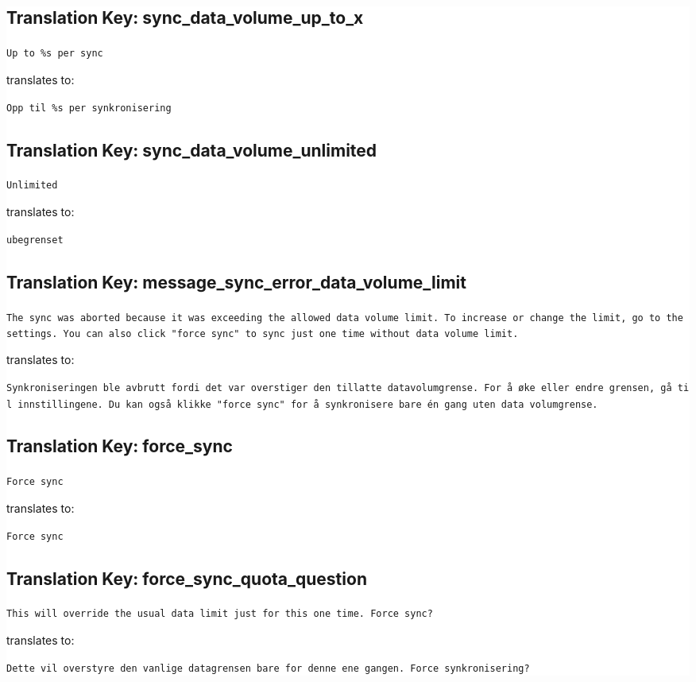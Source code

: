
## Translation Key: sync_data_volume_up_to_x
```
Up to %s per sync
```
translates to:
```
Opp til %s per synkronisering
```


## Translation Key: sync_data_volume_unlimited
```
Unlimited
```
translates to:
```
ubegrenset
```


## Translation Key: message_sync_error_data_volume_limit
```
The sync was aborted because it was exceeding the allowed data volume limit. To increase or change the limit, go to the settings. You can also click "force sync" to sync just one time without data volume limit.
```
translates to:
```
Synkroniseringen ble avbrutt fordi det var overstiger den tillatte datavolumgrense. For å øke eller endre grensen, gå til innstillingene. Du kan også klikke "force sync" for å synkronisere bare én gang uten data volumgrense.
```


## Translation Key: force_sync
```
Force sync
```
translates to:
```
Force sync
```


## Translation Key: force_sync_quota_question
```
This will override the usual data limit just for this one time. Force sync?
```
translates to:
```
Dette vil overstyre den vanlige datagrensen bare for denne ene gangen. Force synkronisering?
```
